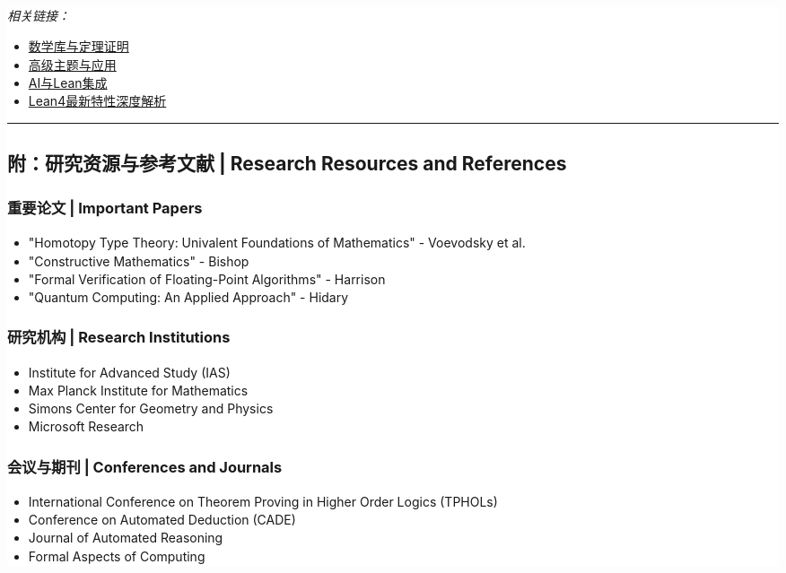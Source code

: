 *相关链接：*

- [数学库与定理证明](../04-数学库与定理证明/01-数学库架构.md)
- [高级主题与应用](../05-高级主题与应用/01-依赖类型编程.md)
- [AI与Lean集成](../05-高级主题与应用/04-AI与Lean集成.md)
- [Lean4最新特性深度解析](./01-Lean4最新特性深度解析.md)

---

## 附：研究资源与参考文献 | Research Resources and References

### 重要论文 | Important Papers

- "Homotopy Type Theory: Univalent Foundations of Mathematics" - Voevodsky et al.
- "Constructive Mathematics" - Bishop
- "Formal Verification of Floating-Point Algorithms" - Harrison
- "Quantum Computing: An Applied Approach" - Hidary

### 研究机构 | Research Institutions

- Institute for Advanced Study (IAS)
- Max Planck Institute for Mathematics
- Simons Center for Geometry and Physics
- Microsoft Research

### 会议与期刊 | Conferences and Journals

- International Conference on Theorem Proving in Higher Order Logics (TPHOLs)
- Conference on Automated Deduction (CADE)
- Journal of Automated Reasoning
- Formal Aspects of Computing
